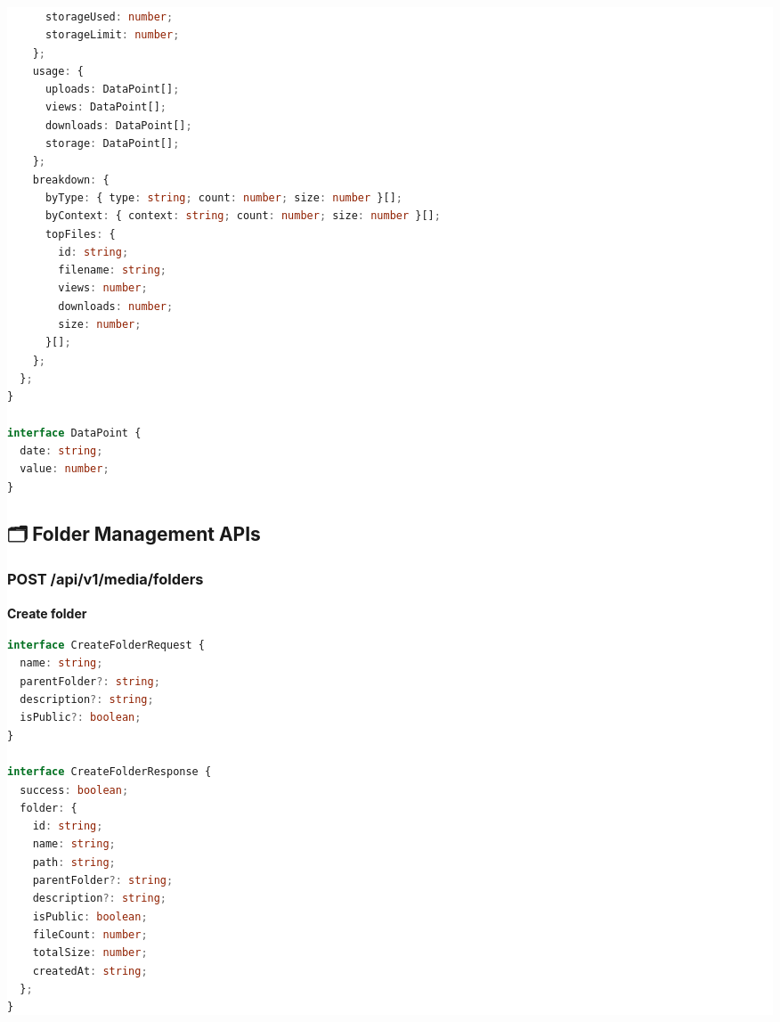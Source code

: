 ```typescript
      storageUsed: number;
      storageLimit: number;
    };
    usage: {
      uploads: DataPoint[];
      views: DataPoint[];
      downloads: DataPoint[];
      storage: DataPoint[];
    };
    breakdown: {
      byType: { type: string; count: number; size: number }[];
      byContext: { context: string; count: number; size: number }[];
      topFiles: {
        id: string;
        filename: string;
        views: number;
        downloads: number;
        size: number;
      }[];
    };
  };
}

interface DataPoint {
  date: string;
  value: number;
}
```

## 🗂️ **Folder Management APIs**

### **POST /api/v1/media/folders**
**Create folder**

```typescript
interface CreateFolderRequest {
  name: string;
  parentFolder?: string;
  description?: string;
  isPublic?: boolean;
}

interface CreateFolderResponse {
  success: boolean;
  folder: {
    id: string;
    name: string;
    path: string;
    parentFolder?: string;
    description?: string;
    isPublic: boolean;
    fileCount: number;
    totalSize: number;
    createdAt: string;
  };
}
```
